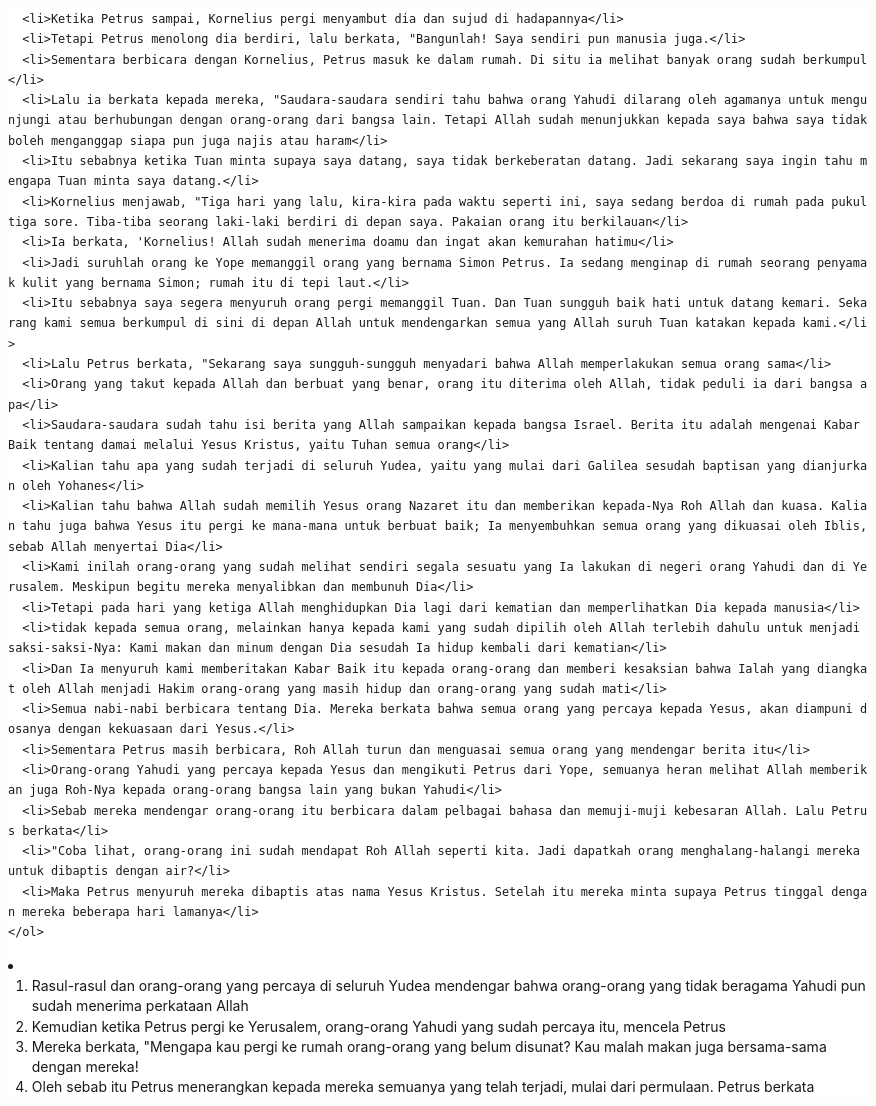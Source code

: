       <li>Ketika Petrus sampai, Kornelius pergi menyambut dia dan sujud di hadapannya</li>
      <li>Tetapi Petrus menolong dia berdiri, lalu berkata, "Bangunlah! Saya sendiri pun manusia juga.</li>
      <li>Sementara berbicara dengan Kornelius, Petrus masuk ke dalam rumah. Di situ ia melihat banyak orang sudah berkumpul</li>
      <li>Lalu ia berkata kepada mereka, "Saudara-saudara sendiri tahu bahwa orang Yahudi dilarang oleh agamanya untuk mengunjungi atau berhubungan dengan orang-orang dari bangsa lain. Tetapi Allah sudah menunjukkan kepada saya bahwa saya tidak boleh menganggap siapa pun juga najis atau haram</li>
      <li>Itu sebabnya ketika Tuan minta supaya saya datang, saya tidak berkeberatan datang. Jadi sekarang saya ingin tahu mengapa Tuan minta saya datang.</li>
      <li>Kornelius menjawab, "Tiga hari yang lalu, kira-kira pada waktu seperti ini, saya sedang berdoa di rumah pada pukul tiga sore. Tiba-tiba seorang laki-laki berdiri di depan saya. Pakaian orang itu berkilauan</li>
      <li>Ia berkata, 'Kornelius! Allah sudah menerima doamu dan ingat akan kemurahan hatimu</li>
      <li>Jadi suruhlah orang ke Yope memanggil orang yang bernama Simon Petrus. Ia sedang menginap di rumah seorang penyamak kulit yang bernama Simon; rumah itu di tepi laut.</li>
      <li>Itu sebabnya saya segera menyuruh orang pergi memanggil Tuan. Dan Tuan sungguh baik hati untuk datang kemari. Sekarang kami semua berkumpul di sini di depan Allah untuk mendengarkan semua yang Allah suruh Tuan katakan kepada kami.</li>
      <li>Lalu Petrus berkata, "Sekarang saya sungguh-sungguh menyadari bahwa Allah memperlakukan semua orang sama</li>
      <li>Orang yang takut kepada Allah dan berbuat yang benar, orang itu diterima oleh Allah, tidak peduli ia dari bangsa apa</li>
      <li>Saudara-saudara sudah tahu isi berita yang Allah sampaikan kepada bangsa Israel. Berita itu adalah mengenai Kabar Baik tentang damai melalui Yesus Kristus, yaitu Tuhan semua orang</li>
      <li>Kalian tahu apa yang sudah terjadi di seluruh Yudea, yaitu yang mulai dari Galilea sesudah baptisan yang dianjurkan oleh Yohanes</li>
      <li>Kalian tahu bahwa Allah sudah memilih Yesus orang Nazaret itu dan memberikan kepada-Nya Roh Allah dan kuasa. Kalian tahu juga bahwa Yesus itu pergi ke mana-mana untuk berbuat baik; Ia menyembuhkan semua orang yang dikuasai oleh Iblis, sebab Allah menyertai Dia</li>
      <li>Kami inilah orang-orang yang sudah melihat sendiri segala sesuatu yang Ia lakukan di negeri orang Yahudi dan di Yerusalem. Meskipun begitu mereka menyalibkan dan membunuh Dia</li>
      <li>Tetapi pada hari yang ketiga Allah menghidupkan Dia lagi dari kematian dan memperlihatkan Dia kepada manusia</li>
      <li>tidak kepada semua orang, melainkan hanya kepada kami yang sudah dipilih oleh Allah terlebih dahulu untuk menjadi saksi-saksi-Nya: Kami makan dan minum dengan Dia sesudah Ia hidup kembali dari kematian</li>
      <li>Dan Ia menyuruh kami memberitakan Kabar Baik itu kepada orang-orang dan memberi kesaksian bahwa Ialah yang diangkat oleh Allah menjadi Hakim orang-orang yang masih hidup dan orang-orang yang sudah mati</li>
      <li>Semua nabi-nabi berbicara tentang Dia. Mereka berkata bahwa semua orang yang percaya kepada Yesus, akan diampuni dosanya dengan kekuasaan dari Yesus.</li>
      <li>Sementara Petrus masih berbicara, Roh Allah turun dan menguasai semua orang yang mendengar berita itu</li>
      <li>Orang-orang Yahudi yang percaya kepada Yesus dan mengikuti Petrus dari Yope, semuanya heran melihat Allah memberikan juga Roh-Nya kepada orang-orang bangsa lain yang bukan Yahudi</li>
      <li>Sebab mereka mendengar orang-orang itu berbicara dalam pelbagai bahasa dan memuji-muji kebesaran Allah. Lalu Petrus berkata</li>
      <li>"Coba lihat, orang-orang ini sudah mendapat Roh Allah seperti kita. Jadi dapatkah orang menghalang-halangi mereka untuk dibaptis dengan air?</li>
      <li>Maka Petrus menyuruh mereka dibaptis atas nama Yesus Kristus. Setelah itu mereka minta supaya Petrus tinggal dengan mereka beberapa hari lamanya</li>
    </ol>
  </li>
  <li>
    <ol>
      <li>Rasul-rasul dan orang-orang yang percaya di seluruh Yudea mendengar bahwa orang-orang yang tidak beragama Yahudi pun sudah menerima perkataan Allah</li>
      <li>Kemudian ketika Petrus pergi ke Yerusalem, orang-orang Yahudi yang sudah percaya itu, mencela Petrus</li>
      <li>Mereka berkata, "Mengapa kau pergi ke rumah orang-orang yang belum disunat? Kau malah makan juga bersama-sama dengan mereka!</li>
      <li>Oleh sebab itu Petrus menerangkan kepada mereka semuanya yang telah terjadi, mulai dari permulaan. Petrus berkata</li>